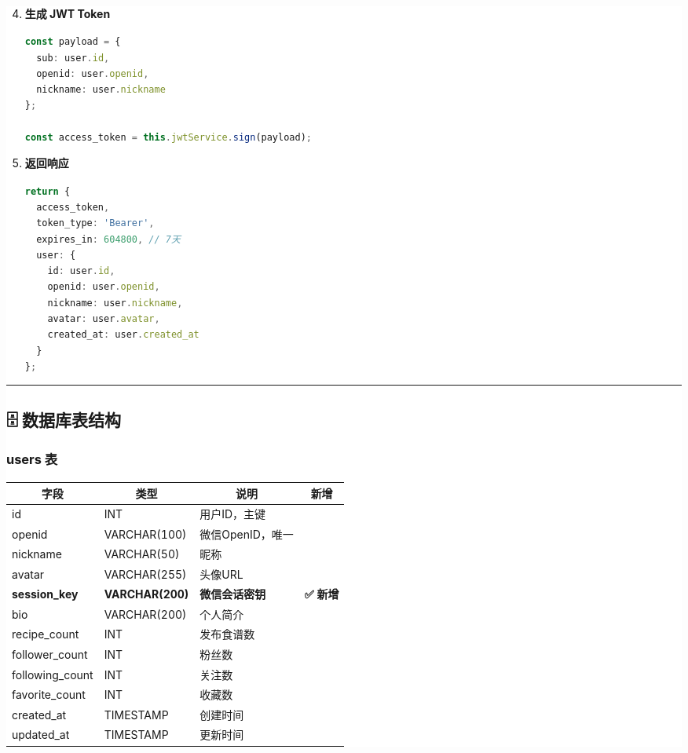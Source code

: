 4. **生成 JWT Token**
   ```typescript
   const payload = {
     sub: user.id,
     openid: user.openid,
     nickname: user.nickname
   };
   
   const access_token = this.jwtService.sign(payload);
   ```

5. **返回响应**
   ```typescript
   return {
     access_token,
     token_type: 'Bearer',
     expires_in: 604800, // 7天
     user: {
       id: user.id,
       openid: user.openid,
       nickname: user.nickname,
       avatar: user.avatar,
       created_at: user.created_at
     }
   };
   ```

---

## 🗄️ 数据库表结构

### users 表

| 字段 | 类型 | 说明 | 新增 |
|------|------|------|------|
| id | INT | 用户ID，主键 | |
| openid | VARCHAR(100) | 微信OpenID，唯一 | |
| nickname | VARCHAR(50) | 昵称 | |
| avatar | VARCHAR(255) | 头像URL | |
| **session_key** | **VARCHAR(200)** | **微信会话密钥** | **✅ 新增** |
| bio | VARCHAR(200) | 个人简介 | |
| recipe_count | INT | 发布食谱数 | |
| follower_count | INT | 粉丝数 | |
| following_count | INT | 关注数 | |
| favorite_count | INT | 收藏数 | |
| created_at | TIMESTAMP | 创建时间 | |
| updated_at | TIMESTAMP | 更新时间 | |

